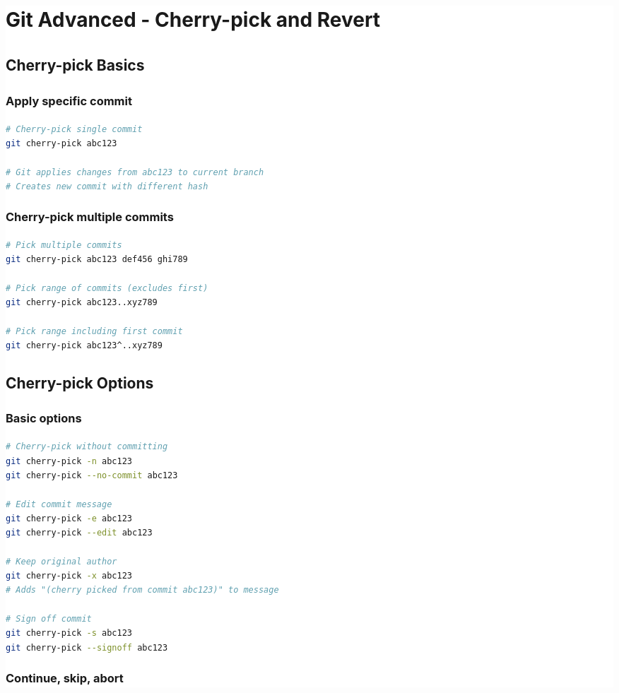 # Git Advanced - Cherry-pick and Revert

## Cherry-pick Basics

### Apply specific commit

```bash
# Cherry-pick single commit
git cherry-pick abc123

# Git applies changes from abc123 to current branch
# Creates new commit with different hash
```

### Cherry-pick multiple commits

```bash
# Pick multiple commits
git cherry-pick abc123 def456 ghi789

# Pick range of commits (excludes first)
git cherry-pick abc123..xyz789

# Pick range including first commit
git cherry-pick abc123^..xyz789
```

## Cherry-pick Options

### Basic options

```bash
# Cherry-pick without committing
git cherry-pick -n abc123
git cherry-pick --no-commit abc123

# Edit commit message
git cherry-pick -e abc123
git cherry-pick --edit abc123

# Keep original author
git cherry-pick -x abc123
# Adds "(cherry picked from commit abc123)" to message

# Sign off commit
git cherry-pick -s abc123
git cherry-pick --signoff abc123
```

### Continue, skip, abort
